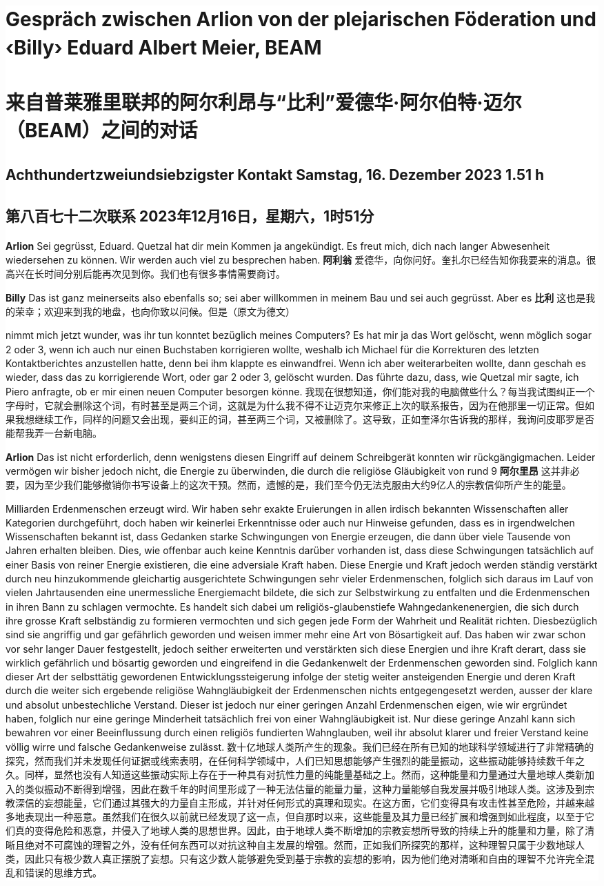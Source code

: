 # Gespräch zwischen Arlion von der plejarischen Föderation und ‹Billy› Eduard Albert Meier, BEAM
# 来自普莱雅里联邦的阿尔利昂与“比利”爱德华·阿尔伯特·迈尔（BEAM）之间的对话

## Achthundertzweiundsiebzigster Kontakt Samstag, 16. Dezember 2023 1.51 h
## 第八百七十二次联系 2023年12月16日，星期六，1时51分

**Arlion** Sei gegrüsst, Eduard. Quetzal hat dir mein Kommen ja angekündigt. Es freut mich, dich nach langer Abwesenheit wiedersehen zu können. Wir werden auch viel zu besprechen haben.
**阿利翁** 爱德华，向你问好。奎扎尔已经告知你我要来的消息。很高兴在长时间分别后能再次见到你。我们也有很多事情需要商讨。

**Billy** Das ist ganz meinerseits also ebenfalls so; sei aber willkommen in meinem Bau und sei auch gegrüsst. Aber es
**比利** 这也是我的荣幸；欢迎来到我的地盘，也向你致以问候。但是（原文为德文）

nimmt mich jetzt wunder, was ihr tun konntet bezüglich meines Computers? Es hat mir ja das Wort gelöscht, wenn möglich sogar 2 oder 3, wenn ich auch nur einen Buchstaben korrigieren wollte, weshalb ich Michael für die Korrekturen des letzten Kontaktberichtes anzustellen hatte, denn bei ihm klappte es einwandfrei. Wenn ich aber weiterarbeiten wollte, dann geschah es wieder, dass das zu korrigierende Wort, oder gar 2 oder 3, gelöscht wurden. Das führte dazu, dass, wie Quetzal mir sagte, ich Piero anfragte, ob er mir einen neuen Computer besorgen könne.
我现在很想知道，你们能对我的电脑做些什么？每当我试图纠正一个字母时，它就会删除这个词，有时甚至是两三个词，这就是为什么我不得不让迈克尔来修正上次的联系报告，因为在他那里一切正常。但如果我想继续工作，同样的问题又会出现，要纠正的词，甚至两三个词，又被删除了。这导致，正如奎泽尔告诉我的那样，我询问皮耶罗是否能帮我弄一台新电脑。

**Arlion** Das ist nicht erforderlich, denn wenigstens diesen Eingriff auf deinem Schreibgerät konnten wir rückgängigmachen. Leider vermögen wir bisher jedoch nicht, die Energie zu überwinden, die durch die religiöse Gläubigkeit von rund 9
**阿尔里昂** 这并非必要，因为至少我们能够撤销你书写设备上的这次干预。然而，遗憾的是，我们至今仍无法克服由大约9亿人的宗教信仰所产生的能量。

Milliarden Erdenmenschen erzeugt wird. Wir haben sehr exakte Eruierungen in allen irdisch bekannten Wissenschaften aller Kategorien durchgeführt, doch haben wir keinerlei Erkenntnisse oder auch nur Hinweise gefunden, dass es in irgendwelchen Wissenschaften bekannt ist, dass Gedanken starke Schwingungen von Energie erzeugen, die dann über viele Tausende von Jahren erhalten bleiben. Dies, wie offenbar auch keine Kenntnis darüber vorhanden ist, dass diese Schwingungen tatsächlich auf einer Basis von reiner Energie existieren, die eine adversiale Kraft haben. Diese Energie und Kraft jedoch werden ständig verstärkt durch neu hinzukommende gleichartig ausgerichtete Schwingungen sehr vieler Erdenmenschen, folglich sich daraus im Lauf von vielen Jahrtausenden eine unermessliche Energiemacht bildete, die sich zur Selbstwirkung zu entfalten und die Erdenmenschen in ihren Bann zu schlagen vermochte. Es handelt sich dabei um religiös-glaubenstiefe Wahngedankenenergien, die sich durch ihre grosse Kraft selbständig zu formieren vermochten und sich gegen jede Form der Wahrheit und Realität richten. Diesbezüglich sind sie angriffig und gar gefährlich geworden und weisen immer mehr eine Art von Bösartigkeit auf. Das haben wir zwar schon vor sehr langer Dauer festgestellt, jedoch seither erweiterten und verstärkten sich diese Energien und ihre Kraft derart, dass sie wirklich gefährlich und bösartig geworden und eingreifend in die Gedankenwelt der Erdenmenschen geworden sind. Folglich kann dieser Art der selbsttätig gewordenen Entwicklungssteigerung infolge der stetig weiter ansteigenden Energie und deren Kraft durch die weiter sich ergebende religiöse Wahngläubigkeit der Erdenmenschen nichts entgegengesetzt werden, ausser der klare und absolut unbestechliche Verstand. Dieser ist jedoch nur einer geringen Anzahl Erdenmenschen eigen, wie wir ergründet haben, folglich nur eine geringe Minderheit tatsächlich frei von einer Wahngläubigkeit ist. Nur diese geringe Anzahl kann sich bewahren vor einer Beeinflussung durch einen religiös fundierten Wahnglauben, weil ihr absolut klarer und freier Verstand keine völlig wirre und falsche Gedankenweise zulässt.
数十亿地球人类所产生的现象。我们已经在所有已知的地球科学领域进行了非常精确的探究，然而我们并未发现任何证据或线索表明，在任何科学领域中，人们已知思想能够产生强烈的能量振动，这些振动能够持续数千年之久。同样，显然也没有人知道这些振动实际上存在于一种具有对抗性力量的纯能量基础之上。然而，这种能量和力量通过大量地球人类新加入的类似振动不断得到增强，因此在数千年的时间里形成了一种无法估量的能量力量，这种力量能够自我发展并吸引地球人类。这涉及到宗教深信的妄想能量，它们通过其强大的力量自主形成，并针对任何形式的真理和现实。在这方面，它们变得具有攻击性甚至危险，并越来越多地表现出一种恶意。虽然我们在很久以前就已经发现了这一点，但自那时以来，这些能量及其力量已经扩展和增强到如此程度，以至于它们真的变得危险和恶意，并侵入了地球人类的思想世界。因此，由于地球人类不断增加的宗教妄想所导致的持续上升的能量和力量，除了清晰且绝对不可腐蚀的理智之外，没有任何东西可以对抗这种自主发展的增强。然而，正如我们所探究的那样，这种理智只属于少数地球人类，因此只有极少数人真正摆脱了妄想。只有这少数人能够避免受到基于宗教的妄想的影响，因为他们绝对清晰和自由的理智不允许完全混乱和错误的思维方式。
